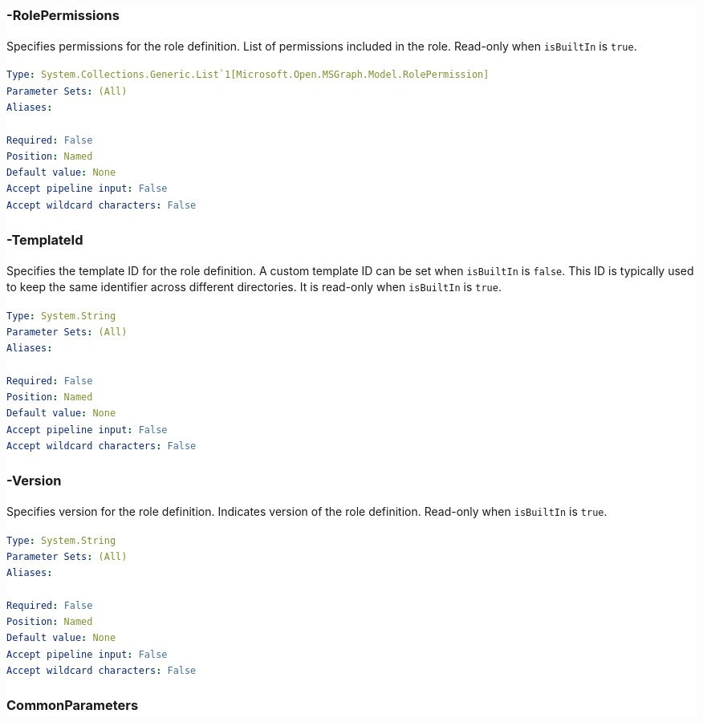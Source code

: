 ### -RolePermissions

Specifies permissions for the role definition. List of permissions included in the role. Read-only when `isBuiltIn` is `true`.

```yaml
Type: System.Collections.Generic.List`1[Microsoft.Open.MSGraph.Model.RolePermission]
Parameter Sets: (All)
Aliases:

Required: False
Position: Named
Default value: None
Accept pipeline input: False
Accept wildcard characters: False
```

### -TemplateId

Specifies the template ID for the role definition. A custom template ID can be set when `isBuiltIn` is `false`. This ID is typically used to keep the same identifier across different directories. It is read-only when `isBuiltIn` is `true`.

```yaml
Type: System.String
Parameter Sets: (All)
Aliases:

Required: False
Position: Named
Default value: None
Accept pipeline input: False
Accept wildcard characters: False
```

### -Version

Specifies version for the role definition. Indicates version of the role definition. Read-only when `isBuiltIn` is `true`.

```yaml
Type: System.String
Parameter Sets: (All)
Aliases:

Required: False
Position: Named
Default value: None
Accept pipeline input: False
Accept wildcard characters: False
```

### CommonParameters
